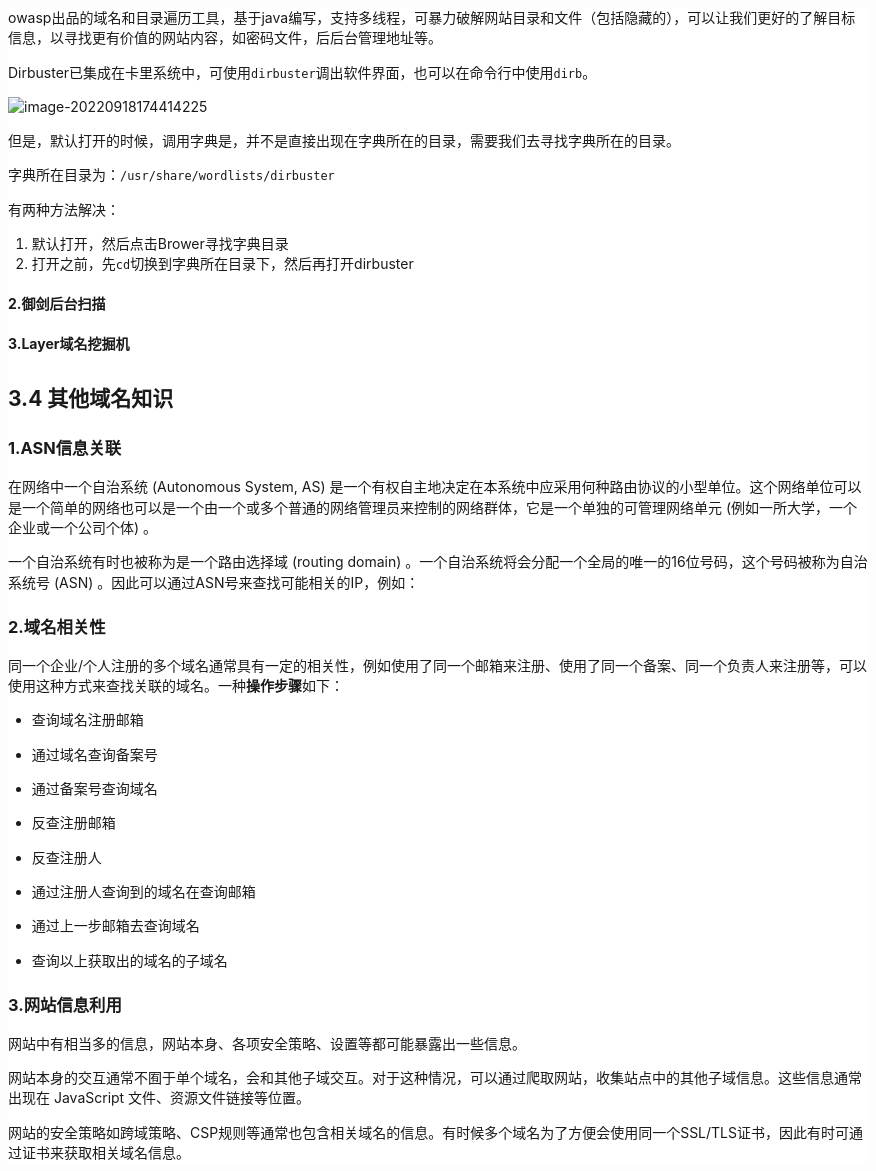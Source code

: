 owasp出品的域名和目录遍历工具，基于java编写，支持多线程，可暴力破解网站目录和文件（包括隐藏的），可以让我们更好的了解目标信息，以寻找更有价值的网站内容，如密码文件，后后台管理地址等。

Dirbuster已集成在卡里系统中，可使用`dirbuster`调出软件界面，也可以在命令行中使用`dirb`。

![image-20220918174414225](C:/Users/86184/AppData/Roaming/Typora/typora-user-images/image-20220918174414225.png)

但是，默认打开的时候，调用字典是，并不是直接出现在字典所在的目录，需要我们去寻找字典所在的目录。

字典所在目录为：`/usr/share/wordlists/dirbuster`

有两种方法解决：

1. 默认打开，然后点击Brower寻找字典目录
2. 打开之前，先`cd`切换到字典所在目录下，然后再打开dirbuster

#### 2.御剑后台扫描



#### 3.Layer域名挖掘机



## 3.4 其他域名知识

### 1.ASN信息关联

在网络中一个自治系统 (Autonomous System, AS) 是一个有权自主地决定在本系统中应采用何种路由协议的小型单位。这个网络单位可以是一个简单的网络也可以是一个由一个或多个普通的网络管理员来控制的网络群体，它是一个单独的可管理网络单元 (例如一所大学，一个企业或一个公司个体) 。

一个自治系统有时也被称为是一个路由选择域 (routing domain) 。一个自治系统将会分配一个全局的唯一的16位号码，这个号码被称为自治系统号 (ASN) 。因此可以通过ASN号来查找可能相关的IP，例如：

### 2.域名相关性

同一个企业/个人注册的多个域名通常具有一定的相关性，例如使用了同一个邮箱来注册、使用了同一个备案、同一个负责人来注册等，可以使用这种方式来查找关联的域名。一种**操作步骤**如下：

-   查询域名注册邮箱

-   通过域名查询备案号

-   通过备案号查询域名

-   反查注册邮箱

-   反查注册人

-   通过注册人查询到的域名在查询邮箱

-   通过上一步邮箱去查询域名

-   查询以上获取出的域名的子域名

### 3.网站信息利用

网站中有相当多的信息，网站本身、各项安全策略、设置等都可能暴露出一些信息。

网站本身的交互通常不囿于单个域名，会和其他子域交互。对于这种情况，可以通过爬取网站，收集站点中的其他子域信息。这些信息通常出现在 JavaScript 文件、资源文件链接等位置。

网站的安全策略如跨域策略、CSP规则等通常也包含相关域名的信息。有时候多个域名为了方便会使用同一个SSL/TLS证书，因此有时可通过证书来获取相关域名信息。
